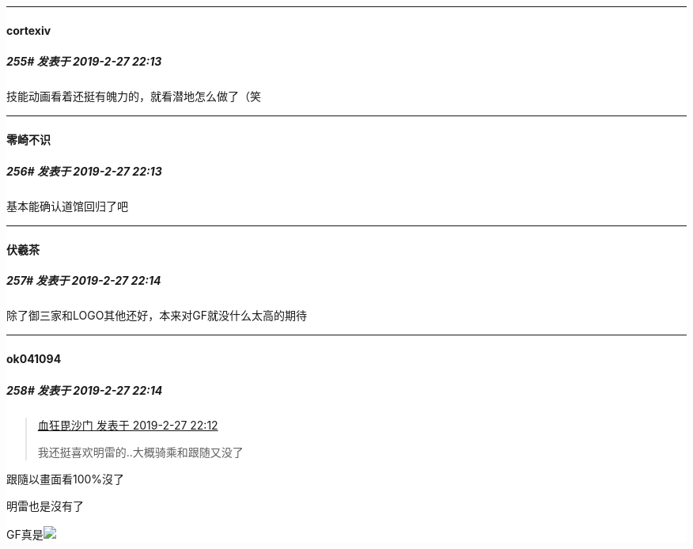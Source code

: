 



-----

####  cortexiv  
##### 255#       发表于 2019-2-27 22:13




技能动画看着还挺有魄力的，就看潜地怎么做了（笑







-----

####  零崎不识  
##### 256#       发表于 2019-2-27 22:13




基本能确认道馆回归了吧







-----

####  伏羲茶  
##### 257#       发表于 2019-2-27 22:14




除了御三家和LOGO其他还好，本来对GF就没什么太高的期待







-----

####  ok041094  
##### 258#       发表于 2019-2-27 22:14



<blockquote><a href="httphttps://bbs.saraba1st.com/2b/forum.php?mod=redirect&amp;goto=findpost&amp;pid=42745954&amp;ptid=1813626" target="_blank">血狂毘沙门 发表于 2019-2-27 22:12</a>

我还挺喜欢明雷的..大概骑乘和跟随又没了</blockquote>
跟隨以畫面看100%沒了

明雷也是沒有了

GF真是<img src="https://static.saraba1st.com/image/smiley/face2017/003.png" referrerpolicy="no-referrer">
